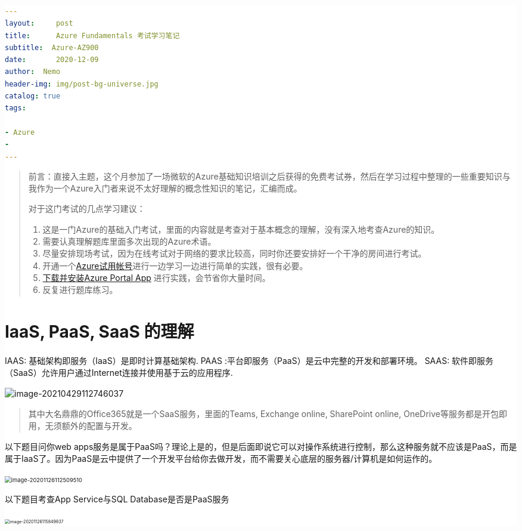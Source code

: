 ```yaml
---
layout:     post
title:      Azure Fundamentals 考试学习笔记
subtitle:  Azure-AZ900 
date:       2020-12-09
author:  Nemo
header-img: img/post-bg-universe.jpg
catalog: true
tags:

- Azure
- 
---
```


> 前言：直接入主题，这个月参加了一场微软的Azure基础知识培训之后获得的免费考试券，然后在学习过程中整理的一些重要知识与我作为一个Azure入门者来说不太好理解的概念性知识的笔记，汇编而成。
>
> 对于这门考试的几点学习建议：
>
> 1. 这是一门Azure的基础入门考试，里面的内容就是考查对于基本概念的理解，没有深入地考查Azure的知识。
> 2. 需要认真理解题库里面多次出现的Azure术语。
> 3. 尽量安排现场考试，因为在线考试对于网络的要求比较高，同时你还要安排好一个干净的房间进行考试。
> 4. 开通一个[Azure试用帐号](https://azure.microsoft.com/en-gb/free/search/?OCID=AID2100107_SEM_f90beae932a81c7674e1b53a1dee31f8:G:s&ef_id=f90beae932a81c7674e1b53a1dee31f8:G:s&msclkid=f90beae932a81c7674e1b53a1dee31f8&dclid=CjgKEAiAzsz-BRCeqOjIwfGs1ykSJABC-TjrKv-kwQy-sT_HvXWf6W7b_Z1Q0FLtpPXc1ayNs2ysqvD_BwE&WT.mc_id=M365-MVP-5003881)进行一边学习一边进行简单的实践，很有必要。
> 5. [下载并安装Azure Portal App](https://portal.azure.com/app/Download?acceptLicense=true&WT.mc_id=M365-MVP-5003881) 进行实践，会节省你大量时间。
> 6. 反复进行题库练习。

# IaaS, PaaS, SaaS 的理解

IAAS: 基础架构即服务（IaaS）是即时计算基础架构. 
PAAS :平台即服务（PaaS）是云中完整的开发和部署环境。 
SAAS: 软件即服务（SaaS）允许用户通过Internet连接并使用基于云的应用程序. 

![image-20210429112746037](https://cdn.jsdelivr.net/gh/kristofftan/kristofftan.github.io/img/image-20210429112746037.png)

> 其中大名鼎鼎的Office365就是一个SaaS服务，里面的Teams, Exchange online, SharePoint online, OneDrive等服务都是开包即用，无须额外的配置与开发。

以下题目问你web apps服务是属于PaaS吗？理论上是的，但是后面即说它可以对操作系统进行控制，那么这种服务就不应该是PaaS，而是属于IaaS了。因为PaaS是云中提供了一个开发平台给你去做开发，而不需要关心底层的服务器/计算机是如何运作的。



<img src="https://cdn.jsdelivr.net/gh/mytest-nemo/test/1c4aa2cbfa8f93d543cf81eef740e6988bdadb221c4aa2cbfa8f93d543cf81eef740e6988bdadb2220201215190148.png" alt="image-20201126112509510" style="zoom: 67%;" />

以下题目考查App Service与SQL Database是否是PaaS服务

<img src="https://cdn.jsdelivr.net/gh/mytest-nemo/test/1c4aa2cbfa8f93d543cf81eef740e6988bdadb22image-20201126115849937.png" alt="image-20201126115849937" style="zoom:50%;" />
